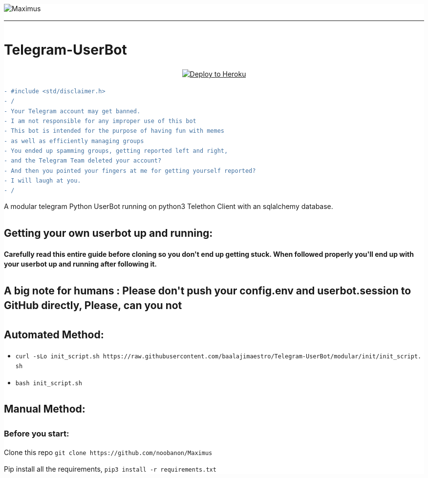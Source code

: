 ![Maximus](https://telegra.ph/file/66cdc2a48c85419a03e93.jpg)

---
# Telegram-UserBot

<p align="center"><a href="https://heroku.com/deploy?template=https://github.com/Denvilxe/Maximus"> <img src="https://www.herokucdn.com/deploy/button.svg" alt="Deploy to Heroku" /></a></p>



```diff
- #include <std/disclaimer.h>
- /
- Your Telegram account may get banned.
- I am not responsible for any improper use of this bot
- This bot is intended for the purpose of having fun with memes
- as well as efficiently managing groups
- You ended up spamming groups, getting reported left and right,
- and the Telegram Team deleted your account?
- And then you pointed your fingers at me for getting yourself reported?
- I will laugh at you.
- /
```

A modular telegram Python UserBot running on python3 Telethon Client with an sqlalchemy database.

## Getting your own userbot up and running:

**Carefully read this entire guide before cloning so you don't end up getting stuck. When followed properly you'll end up with your userbot up and running after following it.**

## A big note for humans : Please don't push your config.env and userbot.session to GitHub directly, Please, can you not

## Automated Method:


- `curl -sLo init_script.sh https://raw.githubusercontent.com/baalajimaestro/Telegram-UserBot/modular/init/init_script.sh`

- `bash init_script.sh`


## Manual Method:


### Before you start:

Clone this repo `git clone https://github.com/noobanon/Maximus`

Pip install all the requirements, `pip3 install -r requirements.txt`
